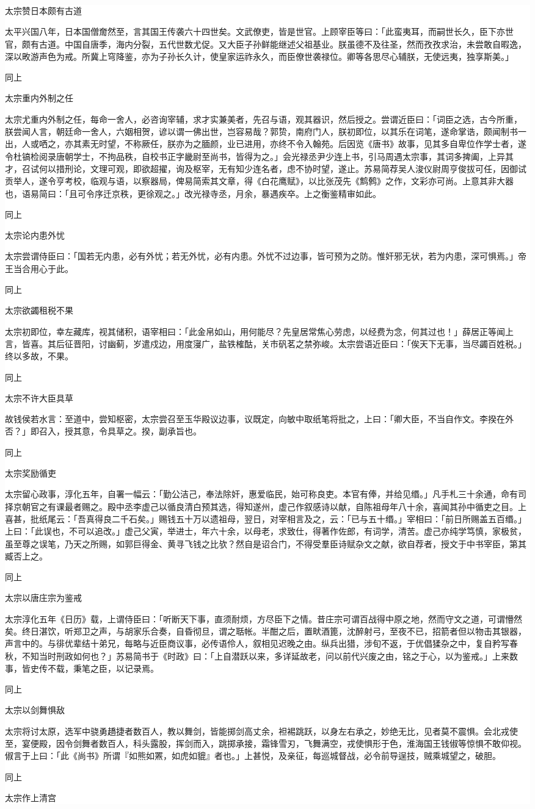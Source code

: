 太宗赞日本颇有古道  

太平兴国八年，日本国僧奝然至，言其国王传袭六十四世矣。文武僚吏，皆是世官。上顾宰臣等曰：「此蛮夷耳，而嗣世长久，臣下亦世官，颇有古道。中国自唐季，海内分裂，五代世数尤促。又大臣子孙鲜能继述父祖基业。朕虽德不及往圣，然而孜孜求治，未尝敢自暇逸，深以畋游声色为戒。所冀上穹降鉴，亦为子孙长久计，使皇家运祚永久，而臣僚世袭禄位。卿等各思尽心辅朕，无使远夷，独享斯美。」  

同上  

太宗重内外制之任  

太宗尤重内外制之任，每命一舍人，必咨询宰辅，求才实兼美者，先召与语，观其器识，然后授之。尝谓近臣曰：「词臣之选，古今所重，朕尝闻人言，朝廷命一舍人，六姻相贺，谚以谓一佛出世，岂容易哉？郭贽，南府门人，朕初即位，以其乐在词笔，遂命掌诰，颇闻制书一出，人或哂之，亦其素无时望，不称厥任，朕亦为之腼颜，业已进用，亦终不令入翰苑。后因览《唐书》故事，见其多自卑位作学士者，遂令杜镐检阅录唐朝学士，不拘品秩，自校书正字畿尉至尚书，皆得为之。」会光禄丞尹少连上书，引马周遇太宗事，其词多捭阖，上异其才，召试何以措刑论，文理可观，即欲超擢，询及枢宰，无有知少连名者，虑不协时望，遂止。苏易简荐吴人浚仪尉周亨俊拔可任，因御试贡举人，遂令亨考校，临观与语，以察器局，俾易简索其文章，得《白花鹰赋》，以比张茂先《鹪鹩》之作，文彩亦可尚。上意其非大器也，语易简曰：「且可令序迁京秩，更徐观之。」改光禄寺丞，月余，暴遇疾卒。上之衡鉴精审如此。  

同上  

太宗论内患外忧  

太宗尝谓侍臣曰：「国若无内患，必有外忧；若无外忧，必有内患。外忧不过边事，皆可预为之防。惟奸邪无状，若为内患，深可惧焉。」帝王当合用心于此。  

同上  

太宗欲蠲租税不果  

太宗初即位，幸左藏库，视其储积，语宰相曰：「此金帛如山，用何能尽？先皇居常焦心劳虑，以经费为念，何其过也！」薛居正等闻上言，皆喜。其后征晋阳，讨幽蓟，岁遣戍边，用度寖广，盐铁榷酤，关市矾茗之禁弥峻。太宗尝语近臣曰：「俟天下无事，当尽蠲百姓税。」终以多故，不果。  

同上  

太宗不许大臣具草  

故钱侯若水言：至道中，尝知枢密，太宗尝召至玉华殿议边事，议既定，向敏中取纸笔将批之，上曰：「卿大臣，不当自作文。李揆在外否？」即召入，授其意，令具草之。揆，副承旨也。  

同上  

太宗奖励循吏  

太宗留心政事，淳化五年，自署一幅云：「勤公洁己，奉法除奸，惠爱临民，始可称良吏。本官有俸，并给见缗。」凡手札三十余通，命有司择京朝官之有课最者赐之。殿中丞李虚己以循良清白预其选，得知遂州，虚己作叙感诗以献，自陈祖母年八十余，喜闻其孙中循吏之目。上喜甚，批纸尾云：「吾真得良二千石矣。」赐钱五十万以遗祖母，翌日，对宰相言及之，云：「已与五十缗。」宰相曰：「前日所赐盖五百缗。」上曰：「此误也，不可以追改。」虚己父寅，举进士，年六十余，以母老，求致仕，得著作佐郎，有词学，清苦。虚己亦纯学笃慎，家极贫，虽至尊之误笔，乃天之所赐，如郭巨得金、黄寻飞钱之比欤？然自是诏合门，不得受羣臣诗赋杂文之献，欲自荐者，授文于中书宰臣，第其臧否上之。  

同上  

太宗以唐庄宗为鉴戒  

太宗淳化五年《日历》载，上谓侍臣曰：「听断天下事，直须耐烦，方尽臣下之情。昔庄宗可谓百战得中原之地，然而守文之道，可谓懵然矣。终日湛饮，听郑卫之声，与胡家乐合奏，自昏彻旦，谓之聒帐。半酣之后，置畎酒篦，沈醉射弓，至夜不已，招箭者但以物击其银器，声言中的。与徘优辈结十弟兄，每略与近臣商议事，必传语伶人，叙相见迟晚之由。纵兵出猎，涉旬不返，于优倡猱杂之中，复自矜写春秋，不知当时刑政如何也？」苏易简书于《时政》曰：「上自潜跃以来，多详延故老，问以前代兴废之由，铭之于心，以为鉴戒。」上来数事，皆史传不载，秉笔之臣，以记录焉。  

同上  

太宗以剑舞惧敌  

太宗将讨太原，选军中骁勇趫捷者数百人，教以舞剑，皆能掷剑高丈余，袒裼跳跃，以身左右承之，妙绝无比，见者莫不震惧。会北戎使至，宴便殿，因令剑舞者数百人，科头露股，挥剑而入，跳掷承接，霜锋雪刃，飞舞满空，戎使惧形于色，淮海国王钱俶等惊惧不敢仰视。俶言于上曰：「此《尚书》所谓『如熊如罴，如虎如貔』者也。」上甚悦，及亲征，每巡城督战，必令前导逞技，贼乘城望之，破胆。  

同上  

太宗作上清宫  
